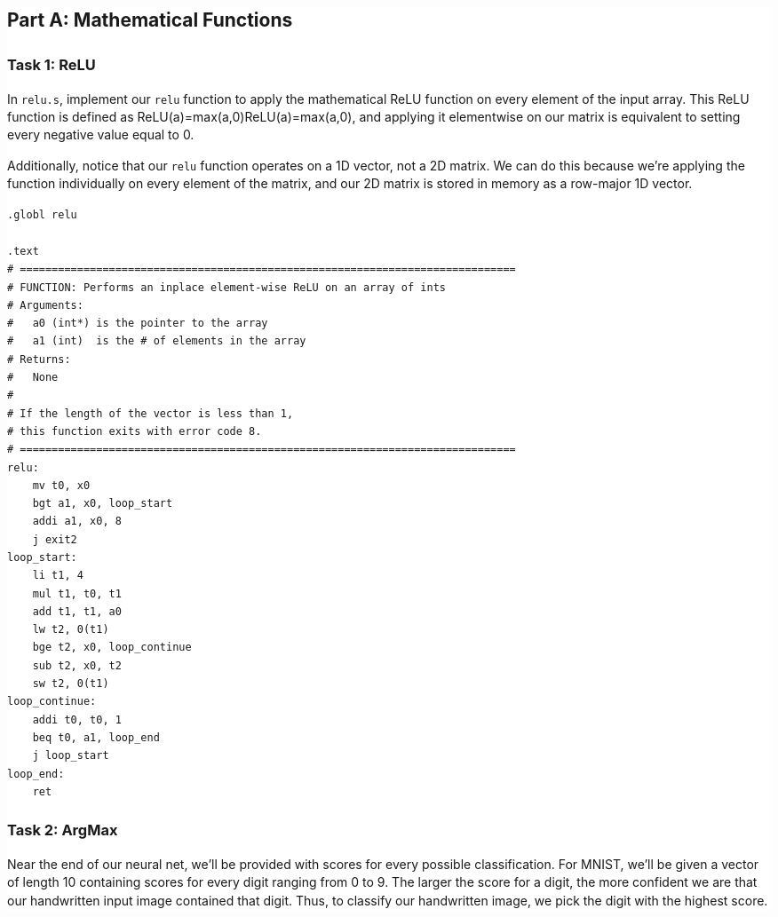 ## Part A: Mathematical Functions

### Task 1: ReLU

In `relu.s`, implement our `relu` function to apply the mathematical ReLU function on every element of the input array. This ReLU function is defined as ReLU(a)=max(a,0)ReLU(a)=max(a,0), and applying it elementwise on our matrix is equivalent to setting every negative value equal to 0.

Additionally, notice that our `relu` function operates on a 1D vector, not a 2D matrix. We can do this because we’re applying the function individually on every element of the matrix, and our 2D matrix is stored in memory as a row-major 1D vector.

```assembly
.globl relu

.text
# ==============================================================================
# FUNCTION: Performs an inplace element-wise ReLU on an array of ints
# Arguments:
# 	a0 (int*) is the pointer to the array
#	a1 (int)  is the # of elements in the array
# Returns:
#	None
#
# If the length of the vector is less than 1, 
# this function exits with error code 8.
# ==============================================================================
relu:
	mv t0, x0    
	bgt a1, x0, loop_start
    addi a1, x0, 8
    j exit2
loop_start:
	li t1, 4
    mul t1, t0, t1
    add t1, t1, a0
    lw t2, 0(t1)
    bge t2, x0, loop_continue
    sub t2, x0, t2
    sw t2, 0(t1)
loop_continue:
	addi t0, t0, 1
    beq t0, a1, loop_end
    j loop_start
loop_end:
	ret

```

### Task 2: ArgMax

Near the end of our neural net, we’ll be provided with scores for every possible classification. For MNIST, we’ll be given a vector of length 10 containing scores for every digit ranging from 0 to 9. The larger the score for a digit, the more confident we are that our handwritten input image contained that digit. Thus, to classify our handwritten image, we pick the digit with the highest score.
